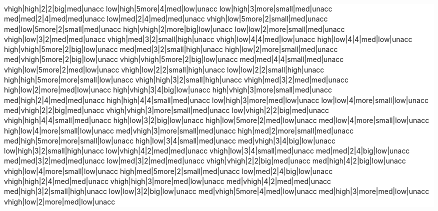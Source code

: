 vhigh|high|2|2|big|med|unacc
low|high|5more|4|med|low|unacc
low|high|3|more|small|med|unacc
med|med|2|4|med|med|unacc
low|med|2|4|med|med|unacc
vhigh|low|5more|2|small|med|unacc
med|low|5more|2|small|med|unacc
high|vhigh|2|more|big|low|unacc
low|low|2|more|small|med|unacc
vhigh|low|3|2|med|med|unacc
vhigh|med|3|2|small|high|unacc
vhigh|low|4|4|med|low|unacc
high|low|4|4|med|low|unacc
high|vhigh|5more|2|big|low|unacc
med|med|3|2|small|high|unacc
high|low|2|more|small|med|unacc
med|vhigh|5more|2|big|low|unacc
vhigh|vhigh|5more|2|big|low|unacc
med|med|4|4|small|med|unacc
vhigh|low|5more|2|med|low|unacc
vhigh|low|2|2|small|high|unacc
low|low|2|2|small|high|unacc
high|high|5more|more|small|low|unacc
vhigh|high|3|2|small|high|unacc
vhigh|med|3|2|med|med|unacc
high|low|2|more|med|low|unacc
high|vhigh|3|4|big|low|unacc
high|vhigh|3|more|small|med|unacc
med|high|2|4|med|med|unacc
high|high|4|4|small|med|unacc
low|high|3|more|med|low|unacc
low|low|4|more|small|low|unacc
med|vhigh|2|2|big|med|unacc
vhigh|vhigh|3|more|small|med|unacc
low|vhigh|2|2|big|med|unacc
vhigh|high|4|4|small|med|unacc
high|low|3|2|big|low|unacc
high|low|5more|2|med|low|unacc
med|low|4|more|small|low|unacc
high|low|4|more|small|low|unacc
med|vhigh|3|more|small|med|unacc
high|med|2|more|small|med|unacc
med|high|5more|more|small|low|unacc
high|low|3|4|small|med|unacc
med|vhigh|3|4|big|low|unacc
low|high|3|2|small|high|unacc
low|vhigh|4|2|med|med|unacc
vhigh|low|3|4|small|med|unacc
med|med|2|4|big|low|unacc
med|med|3|2|med|med|unacc
low|med|3|2|med|med|unacc
vhigh|vhigh|2|2|big|med|unacc
med|high|4|2|big|low|unacc
vhigh|low|4|more|small|low|unacc
high|med|5more|2|small|med|unacc
low|med|2|4|big|low|unacc
vhigh|high|2|4|med|med|unacc
vhigh|high|3|more|med|low|unacc
med|vhigh|4|2|med|med|unacc
med|high|3|2|small|high|unacc
low|low|3|2|big|low|unacc
med|vhigh|5more|4|med|low|unacc
med|high|3|more|med|low|unacc
vhigh|low|2|more|med|low|unacc